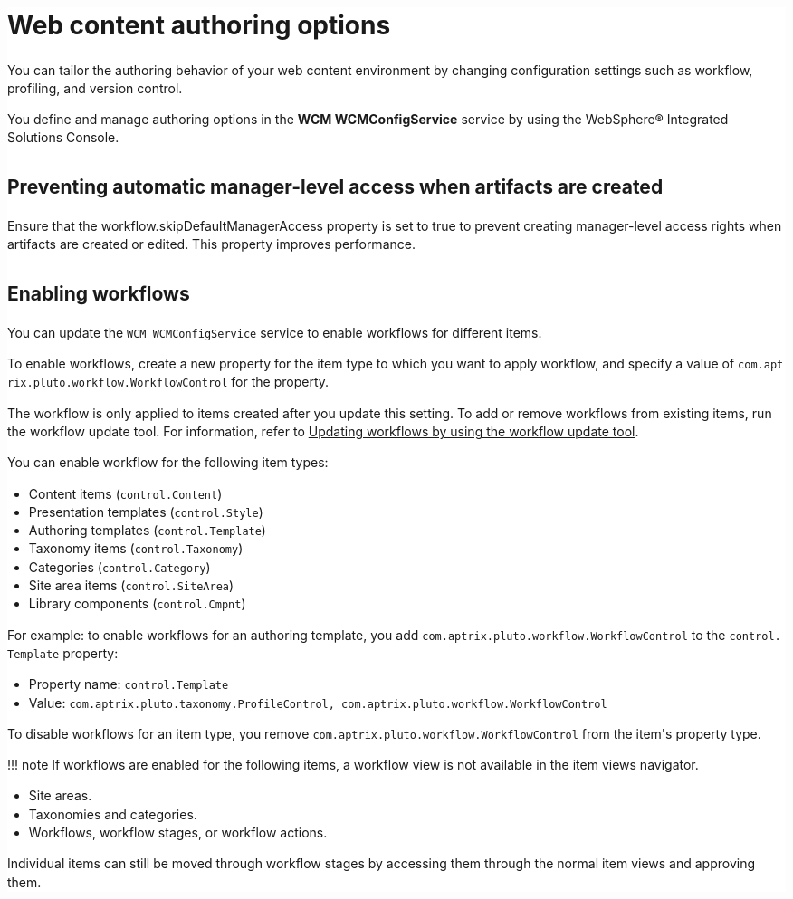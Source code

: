 # Web content authoring options

You can tailor the authoring behavior of your web content environment by changing configuration settings such as workflow, profiling, and version control.

You define and manage authoring options in the **WCM WCMConfigService** service by using the WebSphere® Integrated Solutions Console.

## Preventing automatic manager-level access when artifacts are created

Ensure that the workflow.skipDefaultManagerAccess property is set to true to prevent creating manager-level access rights when artifacts are created or edited. This property improves performance.

## Enabling workflows

You can update the `WCM WCMConfigService` service to enable workflows for different items.

To enable workflows, create a new property for the item type to which you want to apply workflow, and specify a value of `com.aptrix.pluto.workflow.WorkflowControl` for the property.

The workflow is only applied to items created after you update this setting. To add or remove workflows from existing items, run the workflow update tool. For information, refer to [Updating workflows by using the workflow update tool](../../wcm_management/wcm_adm_tools/wcm_admin_workflow.md).

You can enable workflow for the following item types:

-   Content items \(`control.Content`\)
-   Presentation templates \(`control.Style`\)
-   Authoring templates \(`control.Template`\)
-   Taxonomy items \(`control.Taxonomy`\)
-   Categories \(`control.Category`\)
-   Site area items \(`control.SiteArea`\)
-   Library components \(`control.Cmpnt`\)

For example: to enable workflows for an authoring template, you add `com.aptrix.pluto.workflow.WorkflowControl` to the `control.Template` property:

-   Property name: `control.Template`
-   Value: `com.aptrix.pluto.taxonomy.ProfileControl, com.aptrix.pluto.workflow.WorkflowControl`

To disable workflows for an item type, you remove `com.aptrix.pluto.workflow.WorkflowControl` from the item's property type.

!!! note
    If workflows are enabled for the following items, a workflow view is not available in the item views navigator.

-   Site areas.
-   Taxonomies and categories.
-   Workflows, workflow stages, or workflow actions.

Individual items can still be moved through workflow stages by accessing them through the normal item views and approving them.
